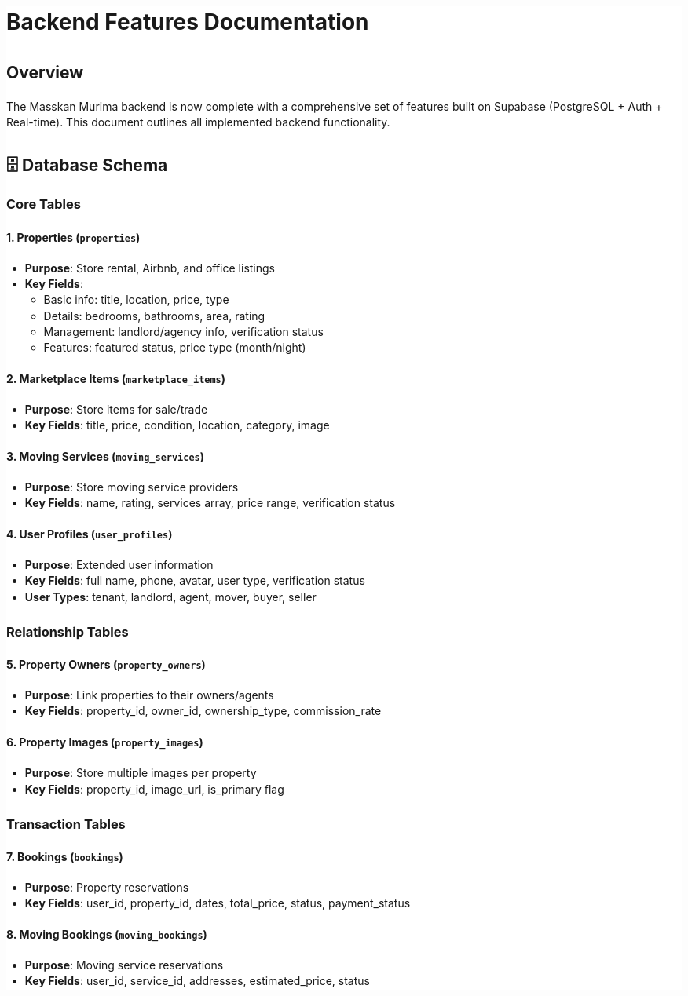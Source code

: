 # Backend Features Documentation

## Overview
The Masskan Murima backend is now complete with a comprehensive set of features built on Supabase (PostgreSQL + Auth + Real-time). This document outlines all implemented backend functionality.

## 🗄️ Database Schema

### Core Tables

#### 1. Properties (`properties`)
- **Purpose**: Store rental, Airbnb, and office listings
- **Key Fields**: 
  - Basic info: title, location, price, type
  - Details: bedrooms, bathrooms, area, rating
  - Management: landlord/agency info, verification status
  - Features: featured status, price type (month/night)

#### 2. Marketplace Items (`marketplace_items`)
- **Purpose**: Store items for sale/trade
- **Key Fields**: title, price, condition, location, category, image

#### 3. Moving Services (`moving_services`)
- **Purpose**: Store moving service providers
- **Key Fields**: name, rating, services array, price range, verification status

#### 4. User Profiles (`user_profiles`)
- **Purpose**: Extended user information
- **Key Fields**: full name, phone, avatar, user type, verification status
- **User Types**: tenant, landlord, agent, mover, buyer, seller

### Relationship Tables

#### 5. Property Owners (`property_owners`)
- **Purpose**: Link properties to their owners/agents
- **Key Fields**: property_id, owner_id, ownership_type, commission_rate

#### 6. Property Images (`property_images`)
- **Purpose**: Store multiple images per property
- **Key Fields**: property_id, image_url, is_primary flag

### Transaction Tables

#### 7. Bookings (`bookings`)
- **Purpose**: Property reservations
- **Key Fields**: user_id, property_id, dates, total_price, status, payment_status

#### 8. Moving Bookings (`moving_bookings`)
- **Purpose**: Moving service reservations
- **Key Fields**: user_id, service_id, addresses, estimated_price, status
